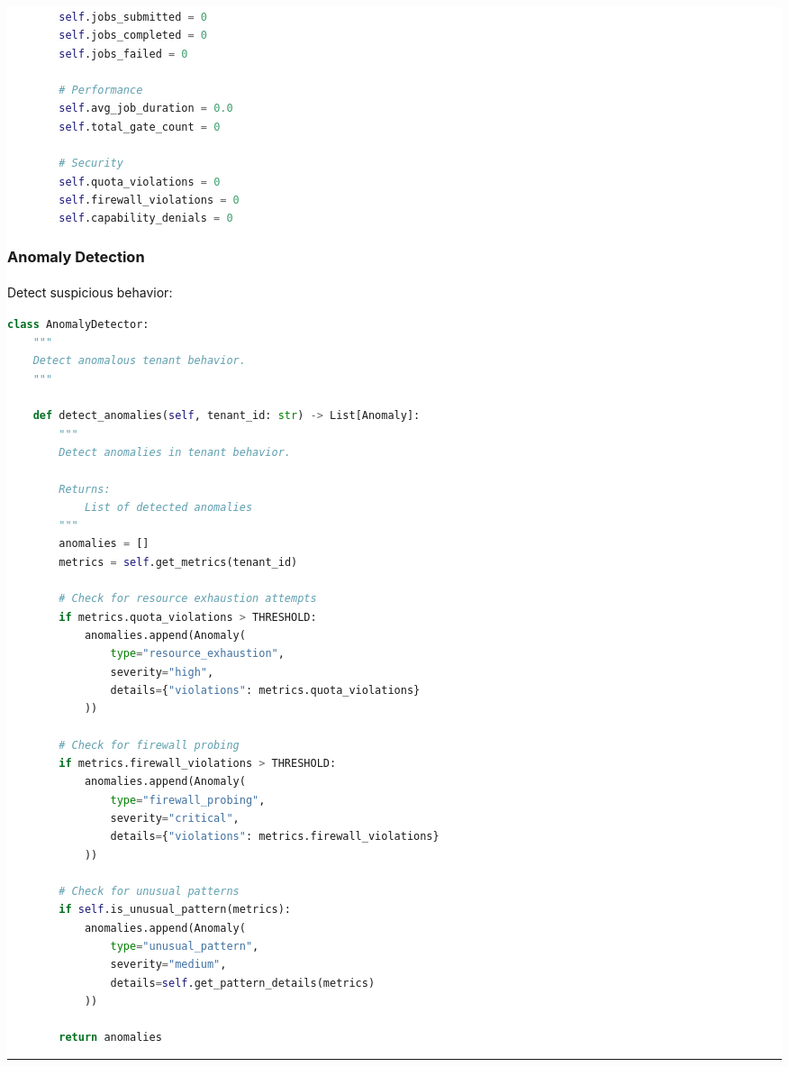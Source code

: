 ```python
        self.jobs_submitted = 0
        self.jobs_completed = 0
        self.jobs_failed = 0
        
        # Performance
        self.avg_job_duration = 0.0
        self.total_gate_count = 0
        
        # Security
        self.quota_violations = 0
        self.firewall_violations = 0
        self.capability_denials = 0
```

### Anomaly Detection

Detect suspicious behavior:

```python
class AnomalyDetector:
    """
    Detect anomalous tenant behavior.
    """
    
    def detect_anomalies(self, tenant_id: str) -> List[Anomaly]:
        """
        Detect anomalies in tenant behavior.
        
        Returns:
            List of detected anomalies
        """
        anomalies = []
        metrics = self.get_metrics(tenant_id)
        
        # Check for resource exhaustion attempts
        if metrics.quota_violations > THRESHOLD:
            anomalies.append(Anomaly(
                type="resource_exhaustion",
                severity="high",
                details={"violations": metrics.quota_violations}
            ))
        
        # Check for firewall probing
        if metrics.firewall_violations > THRESHOLD:
            anomalies.append(Anomaly(
                type="firewall_probing",
                severity="critical",
                details={"violations": metrics.firewall_violations}
            ))
        
        # Check for unusual patterns
        if self.is_unusual_pattern(metrics):
            anomalies.append(Anomaly(
                type="unusual_pattern",
                severity="medium",
                details=self.get_pattern_details(metrics)
            ))
        
        return anomalies
```

---